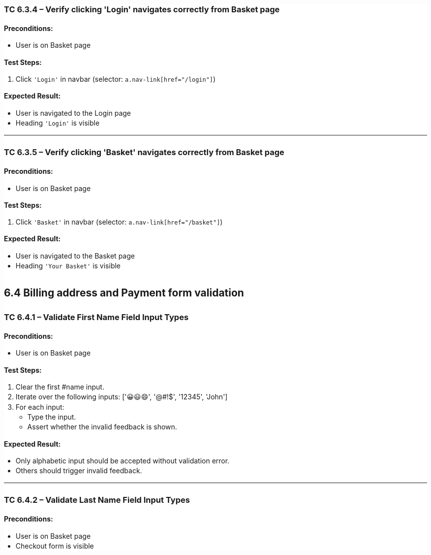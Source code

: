 
### TC 6.3.4 – Verify clicking 'Login' navigates correctly from Basket page

**Preconditions:**
- User is on Basket page

**Test Steps:**
1. Click `'Login'` in navbar (selector: `a.nav-link[href="/login"]`)

**Expected Result:**
- User is navigated to the Login page
- Heading `'Login'` is visible

---

### TC 6.3.5 – Verify clicking 'Basket' navigates correctly from Basket page

**Preconditions:**
- User is on Basket page

**Test Steps:**
1. Click `'Basket'` in navbar (selector: `a.nav-link[href="/basket"]`)

**Expected Result:**
- User is navigated to the Basket page
- Heading `'Your Basket'` is visible


## 6.4 Billing address and Payment form validation

### TC 6.4.1 – Validate First Name Field Input Types

**Preconditions:**
* User is on Basket page

**Test Steps:**
1. Clear the first #name input.
2. Iterate over the following inputs: \['😀😃😄', '@#!\$', '12345', 'John']
3. For each input:
   * Type the input.
   * Assert whether the invalid feedback is shown.

**Expected Result:**
* Only alphabetic input should be accepted without validation error.
* Others should trigger invalid feedback.

---

### TC 6.4.2 – Validate Last Name Field Input Types

**Preconditions:**
* User is on Basket page
* Checkout form is visible
